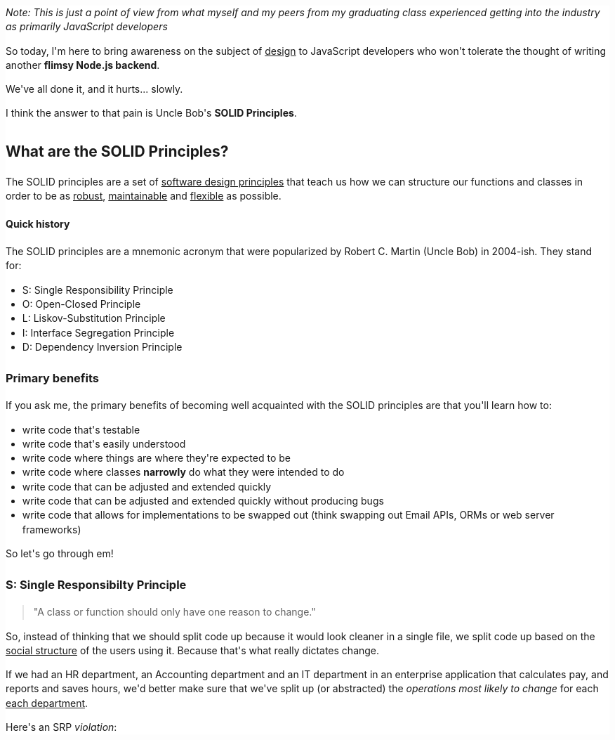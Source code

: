 _Note: This is just a point of view from what myself and my peers from my graduating class experienced getting into the industry as primarily JavaScript developers_

So today, I'm here to bring awareness on the subject of <u>design</u> to JavaScript developers who won't tolerate the thought of writing another **flimsy Node.js backend**.

We've all done it, and it hurts... slowly.

I think the answer to that pain is Uncle Bob's **SOLID Principles**.

## What are the SOLID Principles?

The SOLID principles are a set of <u>software design principles</u> that teach us how we can structure our functions and classes in order to be as <u>robust</u>, <u>maintainable</u> and <u>flexible</u> as possible.

#### Quick history

The SOLID principles are a mnemonic acronym that were popularized by Robert C. Martin (Uncle Bob) in 2004-ish. They stand for:

- S: Single Responsibility Principle
- O: Open-Closed Principle
- L: Liskov-Substitution Principle
- I: Interface Segregation Principle
- D: Dependency Inversion Principle

### Primary benefits
If you ask me, the primary benefits of becoming well acquainted with the SOLID principles are that you'll learn how to:

- write code that's testable
- write code that's easily understood
- write code where things are where they're expected to be
- write code where classes **narrowly** do what they were intended to do
- write code that can be adjusted and extended quickly
- write code that can be adjusted and extended quickly without producing bugs
- write code that allows for implementations to be swapped out (think swapping out Email APIs, ORMs or web server frameworks)

So let's go through em!

### S: Single Responsibilty Principle

> "A class or function should only have one reason to change."

So, instead of thinking that we should split code up because it would look cleaner in a single file, we split code up based on the <u>social structure</u> of the users using it. Because that's what really dictates change.

If we had an HR department, an Accounting department and an IT department in an enterprise application that calculates pay, and reports and saves hours, we'd better make sure that we've split up (or abstracted) the _operations most likely to change_ for each <u>each department</u>.

Here's an SRP _violation_:
